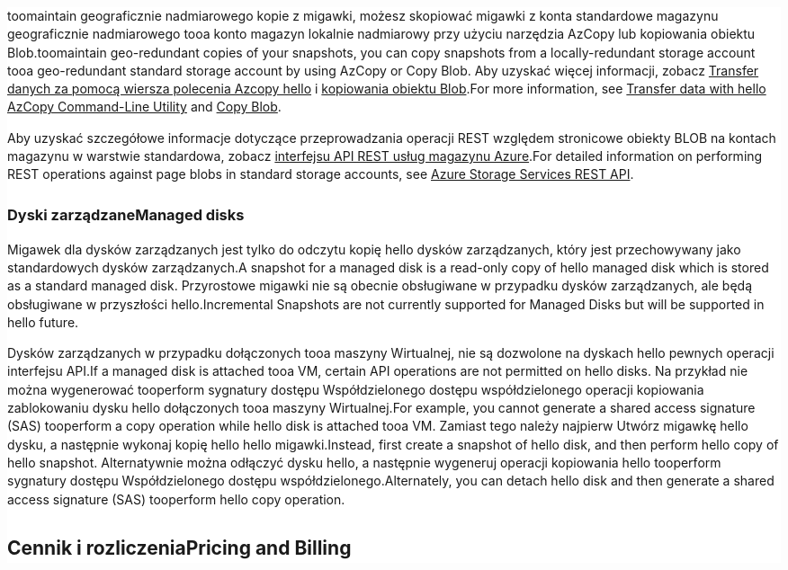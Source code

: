 <span data-ttu-id="6901c-192">toomaintain geograficznie nadmiarowego kopie z migawki, możesz skopiować migawki z konta standardowe magazynu geograficznie nadmiarowego tooa konto magazyn lokalnie nadmiarowy przy użyciu narzędzia AzCopy lub kopiowania obiektu Blob.</span><span class="sxs-lookup"><span data-stu-id="6901c-192">toomaintain geo-redundant copies of your snapshots, you can copy snapshots from a locally-redundant storage account tooa geo-redundant standard storage account by using AzCopy or Copy Blob.</span></span> <span data-ttu-id="6901c-193">Aby uzyskać więcej informacji, zobacz [Transfer danych za pomocą wiersza polecenia Azcopy hello](storage-use-azcopy.md) i [kopiowania obiektu Blob](/rest/api/storageservices/Copy-Blob).</span><span class="sxs-lookup"><span data-stu-id="6901c-193">For more information, see [Transfer data with hello AzCopy Command-Line Utility](storage-use-azcopy.md) and [Copy Blob](/rest/api/storageservices/Copy-Blob).</span></span>

<span data-ttu-id="6901c-194">Aby uzyskać szczegółowe informacje dotyczące przeprowadzania operacji REST względem stronicowe obiekty BLOB na kontach magazynu w warstwie standardowa, zobacz [interfejsu API REST usług magazynu Azure](/rest/api/storageservices/Azure-Storage-Services-REST-API-Reference).</span><span class="sxs-lookup"><span data-stu-id="6901c-194">For detailed information on performing REST operations against page blobs in standard storage accounts, see [Azure Storage Services REST API](/rest/api/storageservices/Azure-Storage-Services-REST-API-Reference).</span></span>

### <a name="managed-disks"></a><span data-ttu-id="6901c-195">Dyski zarządzane</span><span class="sxs-lookup"><span data-stu-id="6901c-195">Managed disks</span></span>

<span data-ttu-id="6901c-196">Migawek dla dysków zarządzanych jest tylko do odczytu kopię hello dysków zarządzanych, który jest przechowywany jako standardowych dysków zarządzanych.</span><span class="sxs-lookup"><span data-stu-id="6901c-196">A snapshot for a managed disk is a read-only copy of hello managed disk which is stored as a standard managed disk.</span></span> <span data-ttu-id="6901c-197">Przyrostowe migawki nie są obecnie obsługiwane w przypadku dysków zarządzanych, ale będą obsługiwane w przyszłości hello.</span><span class="sxs-lookup"><span data-stu-id="6901c-197">Incremental Snapshots are not currently supported for Managed Disks but will be supported in hello future.</span></span>

<span data-ttu-id="6901c-198">Dysków zarządzanych w przypadku dołączonych tooa maszyny Wirtualnej, nie są dozwolone na dyskach hello pewnych operacji interfejsu API.</span><span class="sxs-lookup"><span data-stu-id="6901c-198">If a managed disk is attached tooa VM, certain API operations are not permitted on hello disks.</span></span> <span data-ttu-id="6901c-199">Na przykład nie można wygenerować tooperform sygnatury dostępu Współdzielonego dostępu współdzielonego operacji kopiowania zablokowaniu dysku hello dołączonych tooa maszyny Wirtualnej.</span><span class="sxs-lookup"><span data-stu-id="6901c-199">For example, you cannot generate a shared access signature (SAS) tooperform a copy operation while hello disk is attached tooa VM.</span></span> <span data-ttu-id="6901c-200">Zamiast tego należy najpierw Utwórz migawkę hello dysku, a następnie wykonaj kopię hello hello migawki.</span><span class="sxs-lookup"><span data-stu-id="6901c-200">Instead, first create a snapshot of hello disk, and then perform hello copy of hello snapshot.</span></span> <span data-ttu-id="6901c-201">Alternatywnie można odłączyć dysku hello, a następnie wygeneruj operacji kopiowania hello tooperform sygnatury dostępu Współdzielonego dostępu współdzielonego.</span><span class="sxs-lookup"><span data-stu-id="6901c-201">Alternately, you can detach hello disk and then generate a shared access signature (SAS) tooperform hello copy operation.</span></span>

## <a name="pricing-and-billing"></a><span data-ttu-id="6901c-202">Cennik i rozliczenia</span><span class="sxs-lookup"><span data-stu-id="6901c-202">Pricing and Billing</span></span>

